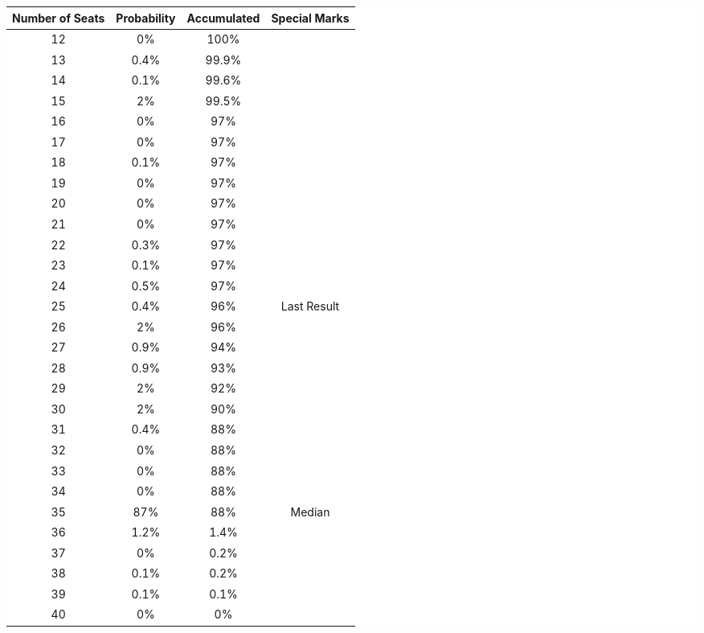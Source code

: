 | Number of Seats | Probability | Accumulated | Special Marks |
|:---------------:|:-----------:|:-----------:|:-------------:|
| 12 | 0% | 100% |  |
| 13 | 0.4% | 99.9% |  |
| 14 | 0.1% | 99.6% |  |
| 15 | 2% | 99.5% |  |
| 16 | 0% | 97% |  |
| 17 | 0% | 97% |  |
| 18 | 0.1% | 97% |  |
| 19 | 0% | 97% |  |
| 20 | 0% | 97% |  |
| 21 | 0% | 97% |  |
| 22 | 0.3% | 97% |  |
| 23 | 0.1% | 97% |  |
| 24 | 0.5% | 97% |  |
| 25 | 0.4% | 96% | Last Result |
| 26 | 2% | 96% |  |
| 27 | 0.9% | 94% |  |
| 28 | 0.9% | 93% |  |
| 29 | 2% | 92% |  |
| 30 | 2% | 90% |  |
| 31 | 0.4% | 88% |  |
| 32 | 0% | 88% |  |
| 33 | 0% | 88% |  |
| 34 | 0% | 88% |  |
| 35 | 87% | 88% | Median |
| 36 | 1.2% | 1.4% |  |
| 37 | 0% | 0.2% |  |
| 38 | 0.1% | 0.2% |  |
| 39 | 0.1% | 0.1% |  |
| 40 | 0% | 0% |  |
